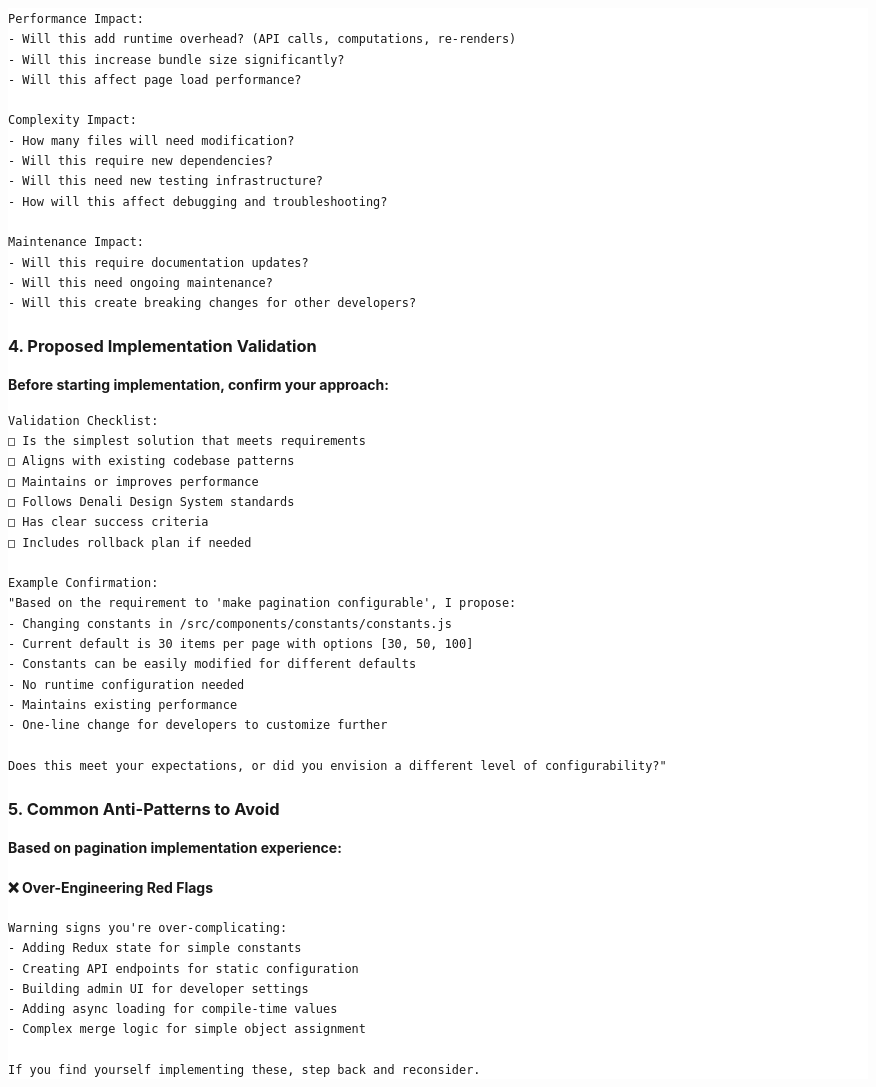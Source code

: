 ```
Performance Impact:
- Will this add runtime overhead? (API calls, computations, re-renders)
- Will this increase bundle size significantly?
- Will this affect page load performance?

Complexity Impact:  
- How many files will need modification?
- Will this require new dependencies?
- Will this need new testing infrastructure?
- How will this affect debugging and troubleshooting?

Maintenance Impact:
- Will this require documentation updates?
- Will this need ongoing maintenance?
- Will this create breaking changes for other developers?
```

### 4. Proposed Implementation Validation
**Before starting implementation, confirm your approach:**

```
Validation Checklist:
□ Is the simplest solution that meets requirements
□ Aligns with existing codebase patterns
□ Maintains or improves performance
□ Follows Denali Design System standards
□ Has clear success criteria
□ Includes rollback plan if needed

Example Confirmation:
"Based on the requirement to 'make pagination configurable', I propose:
- Changing constants in /src/components/constants/constants.js
- Current default is 30 items per page with options [30, 50, 100]
- Constants can be easily modified for different defaults
- No runtime configuration needed
- Maintains existing performance
- One-line change for developers to customize further

Does this meet your expectations, or did you envision a different level of configurability?"
```

### 5. Common Anti-Patterns to Avoid

**Based on pagination implementation experience:**

#### ❌ Over-Engineering Red Flags
```
Warning signs you're over-complicating:
- Adding Redux state for simple constants
- Creating API endpoints for static configuration
- Building admin UI for developer settings
- Adding async loading for compile-time values
- Complex merge logic for simple object assignment

If you find yourself implementing these, step back and reconsider.
```
